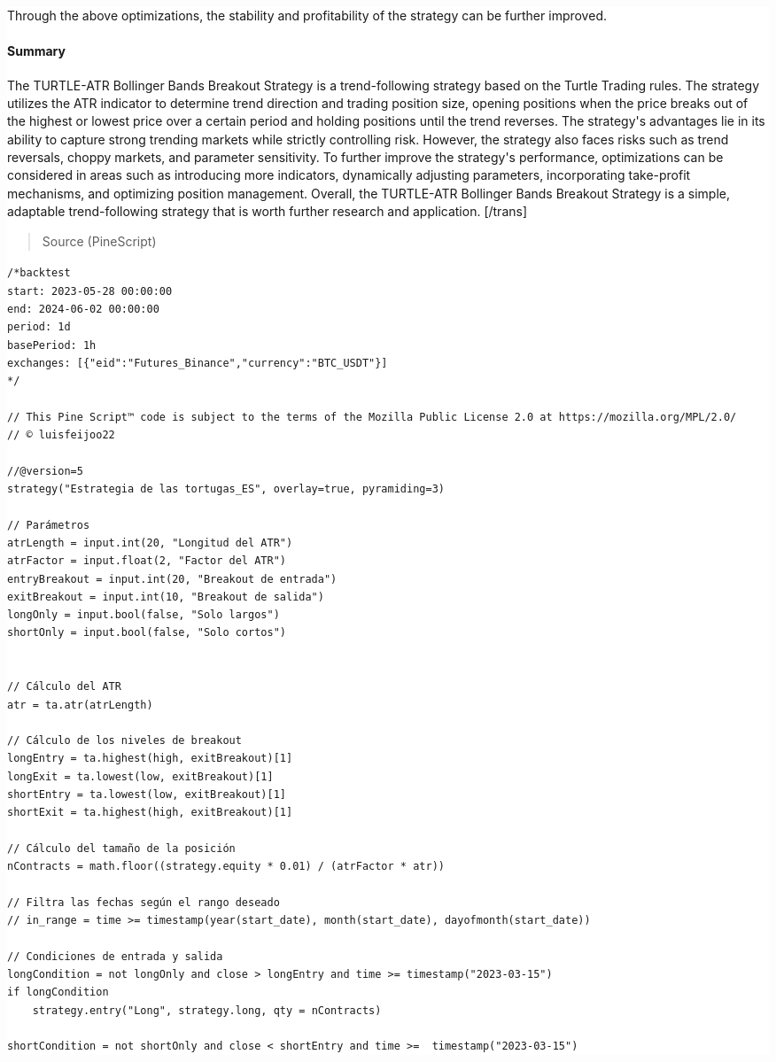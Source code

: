 Through the above optimizations, the stability and profitability of the strategy can be further improved.

#### Summary
The TURTLE-ATR Bollinger Bands Breakout Strategy is a trend-following strategy based on the Turtle Trading rules. The strategy utilizes the ATR indicator to determine trend direction and trading position size, opening positions when the price breaks out of the highest or lowest price over a certain period and holding positions until the trend reverses. The strategy's advantages lie in its ability to capture strong trending markets while strictly controlling risk. However, the strategy also faces risks such as trend reversals, choppy markets, and parameter sensitivity. To further improve the strategy's performance, optimizations can be considered in areas such as introducing more indicators, dynamically adjusting parameters, incorporating take-profit mechanisms, and optimizing position management. Overall, the TURTLE-ATR Bollinger Bands Breakout Strategy is a simple, adaptable trend-following strategy that is worth further research and application.
[/trans]



> Source (PineScript)

``` pinescript
/*backtest
start: 2023-05-28 00:00:00
end: 2024-06-02 00:00:00
period: 1d
basePeriod: 1h
exchanges: [{"eid":"Futures_Binance","currency":"BTC_USDT"}]
*/

// This Pine Script™ code is subject to the terms of the Mozilla Public License 2.0 at https://mozilla.org/MPL/2.0/
// © luisfeijoo22

//@version=5
strategy("Estrategia de las tortugas_ES", overlay=true, pyramiding=3)

// Parámetros 
atrLength = input.int(20, "Longitud del ATR")
atrFactor = input.float(2, "Factor del ATR")
entryBreakout = input.int(20, "Breakout de entrada")
exitBreakout = input.int(10, "Breakout de salida")
longOnly = input.bool(false, "Solo largos")
shortOnly = input.bool(false, "Solo cortos")


// Cálculo del ATR
atr = ta.atr(atrLength)

// Cálculo de los niveles de breakout
longEntry = ta.highest(high, exitBreakout)[1]
longExit = ta.lowest(low, exitBreakout)[1]
shortEntry = ta.lowest(low, exitBreakout)[1]
shortExit = ta.highest(high, exitBreakout)[1]

// Cálculo del tamaño de la posición
nContracts = math.floor((strategy.equity * 0.01) / (atrFactor * atr))

// Filtra las fechas según el rango deseado
// in_range = time >= timestamp(year(start_date), month(start_date), dayofmonth(start_date)) 

// Condiciones de entrada y salida
longCondition = not longOnly and close > longEntry and time >= timestamp("2023-03-15")
if longCondition
    strategy.entry("Long", strategy.long, qty = nContracts)

shortCondition = not shortOnly and close < shortEntry and time >=  timestamp("2023-03-15")
```